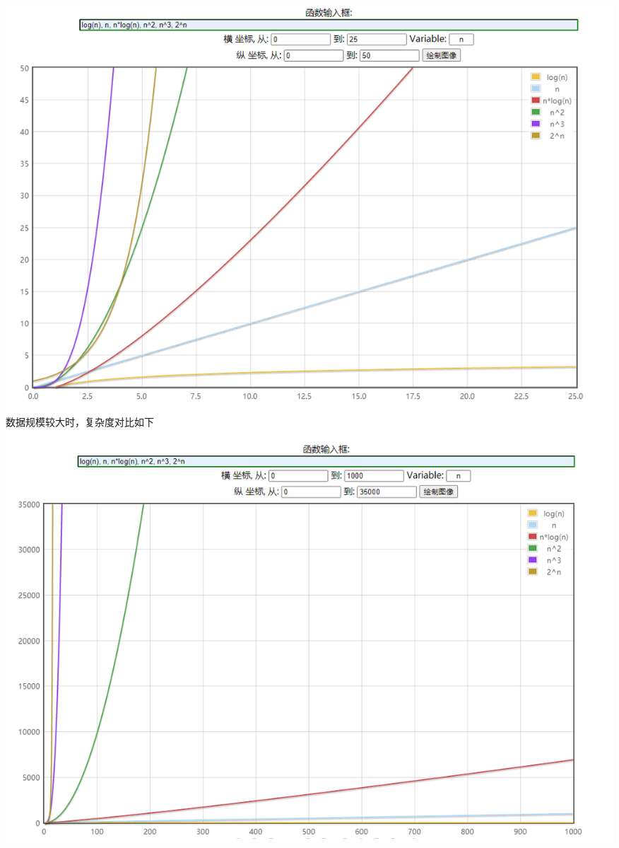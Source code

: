 ![20200909-数据规模较小时复杂度对比图](/images/恋上算法与数据结构/1-01-复杂度/20200909-数据规模较小时复杂度对比图.png)  

数据规模较大时，复杂度对比如下

![20200909-数据规模较大时复杂度对比图](/images/恋上算法与数据结构/1-01-复杂度/20200909-数据规模较大时复杂度对比图.png)  
